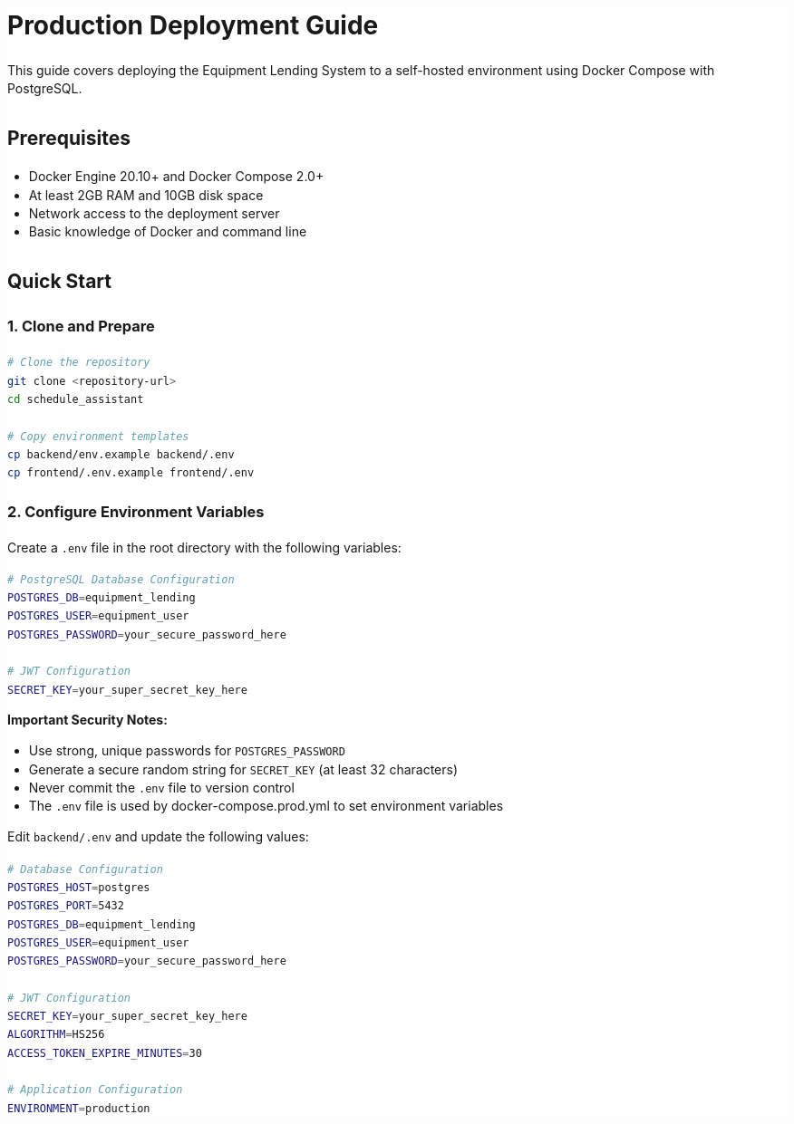 # Production Deployment Guide

This guide covers deploying the Equipment Lending System to a self-hosted environment using Docker Compose with PostgreSQL.

## Prerequisites

- Docker Engine 20.10+ and Docker Compose 2.0+
- At least 2GB RAM and 10GB disk space
- Network access to the deployment server
- Basic knowledge of Docker and command line

## Quick Start

### 1. Clone and Prepare

```bash
# Clone the repository
git clone <repository-url>
cd schedule_assistant

# Copy environment templates
cp backend/env.example backend/.env
cp frontend/.env.example frontend/.env
```

### 2. Configure Environment Variables

Create a `.env` file in the root directory with the following variables:

```bash
# PostgreSQL Database Configuration
POSTGRES_DB=equipment_lending
POSTGRES_USER=equipment_user
POSTGRES_PASSWORD=your_secure_password_here

# JWT Configuration
SECRET_KEY=your_super_secret_key_here
```

**Important Security Notes:**
- Use strong, unique passwords for `POSTGRES_PASSWORD`
- Generate a secure random string for `SECRET_KEY` (at least 32 characters)
- Never commit the `.env` file to version control
- The `.env` file is used by docker-compose.prod.yml to set environment variables

Edit `backend/.env` and update the following values:

```bash
# Database Configuration
POSTGRES_HOST=postgres
POSTGRES_PORT=5432
POSTGRES_DB=equipment_lending
POSTGRES_USER=equipment_user
POSTGRES_PASSWORD=your_secure_password_here

# JWT Configuration
SECRET_KEY=your_super_secret_key_here
ALGORITHM=HS256
ACCESS_TOKEN_EXPIRE_MINUTES=30

# Application Configuration
ENVIRONMENT=production
```
